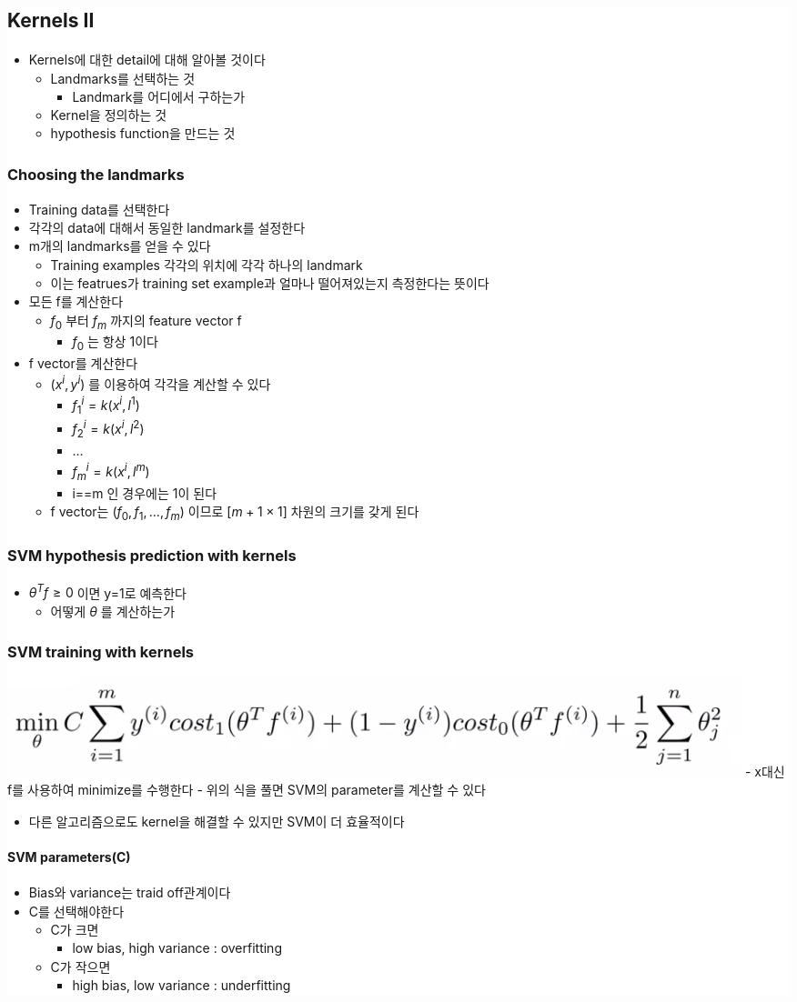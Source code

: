 
## Kernels II

* Kernels에 대한 detail에 대해 알아볼 것이다
    - Landmarks를 선택하는 것
        + Landmark를 어디에서 구하는가
    - Kernel을 정의하는 것
    - hypothesis function을 만드는 것

### Choosing the landmarks

* Training data를 선택한다
* 각각의 data에 대해서 동일한 landmark를 설정한다
* m개의 landmarks를 얻을 수 있다
    - Training examples 각각의 위치에 각각 하나의 landmark
    - 이는 featrues가 training set example과 얼마나 떨어져있는지 측정한다는 뜻이다
* 모든 f를 계산한다
    - $f_0$ 부터 $f_m$ 까지의 feature vector f
        + $f_0$ 는 항상 1이다
* f vector를 계산한다
    - $(x^i, y^i)$ 를 이용하여 각각을 계산할 수 있다
        + $f_1^i = k(x^i, l^1)$
        + $f_2^i = k(x^i, l^2)$
        + $\dots$
        + $f_m^i = k(x^i, l^m)$
        + i==m 인 경우에는 1이 된다
    - f vector는 $(f_0, f_1, \dots, f_m)$ 이므로 $[m+1 \times 1]$ 차원의 크기를 갖게 된다

### SVM hypothesis prediction with kernels

* $\theta^Tf \geq 0$ 이면 y=1로 예측한다
    - 어떻게 $\theta$ 를 계산하는가

### SVM training with kernels

![SVM cost function with f](figs/fig12-21.png)
    - x대신 f를 사용하여 minimize를 수행한다
    - 위의 식을 풀면 SVM의 parameter를 계산할 수 있다
* 다른 알고리즘으로도 kernel을 해결할 수 있지만 SVM이 더 효율적이다

#### SVM parameters(C)
* Bias와 variance는 traid off관계이다
* C를 선택해야한다
    - C가 크면
        + low bias, high variance : overfitting
    - C가 작으면
        + high bias, low variance : underfitting
